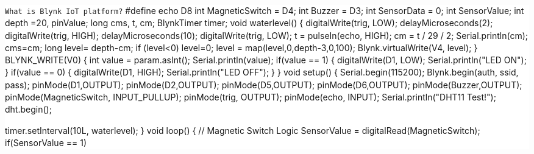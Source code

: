```What is Blynk IoT platform?```
#define echo D8
int MagneticSwitch = D4;
int Buzzer = D3;
int SensorData = 0;
int SensorValue;
int depth =20, pinValue;
long cms, t, cm;
BlynkTimer timer;
void waterlevel()
{
 digitalWrite(trig, LOW);
 delayMicroseconds(2);
 digitalWrite(trig, HIGH);
 delayMicroseconds(10);
 digitalWrite(trig, LOW);
 t = pulseIn(echo, HIGH);
 cm = t / 29 / 2;
 Serial.println(cm);
 cms=cm;
 long level= depth-cm;
 if (level<0)
 level=0;
 level = map(level,0,depth-3,0,100);
 Blynk.virtualWrite(V4, level);
}
BLYNK_WRITE(V0)
{
 int value = param.asInt();
 Serial.println(value);
 if(value == 1)
 {
 digitalWrite(D1, LOW);
 Serial.println("LED ON");
 }
 if(value == 0)
 {
 digitalWrite(D1, HIGH);
 Serial.println("LED OFF");
 }
}
void setup()
{
 Serial.begin(115200);
 Blynk.begin(auth, ssid, pass);
 pinMode(D1,OUTPUT);
 pinMode(D2,OUTPUT);
 pinMode(D5,OUTPUT);
 pinMode(D6,OUTPUT);
 pinMode(Buzzer,OUTPUT);
 pinMode(MagneticSwitch,
INPUT_PULLUP);
 pinMode(trig, OUTPUT);
 pinMode(echo, INPUT);
 Serial.println("DHT11 Test!");
 dht.begin();

 timer.setInterval(10L, waterlevel);
}
void loop()
{
 // Magnetic Switch Logic
 SensorValue = digitalRead(MagneticSwitch);
 if(SensorValue == 1)
```